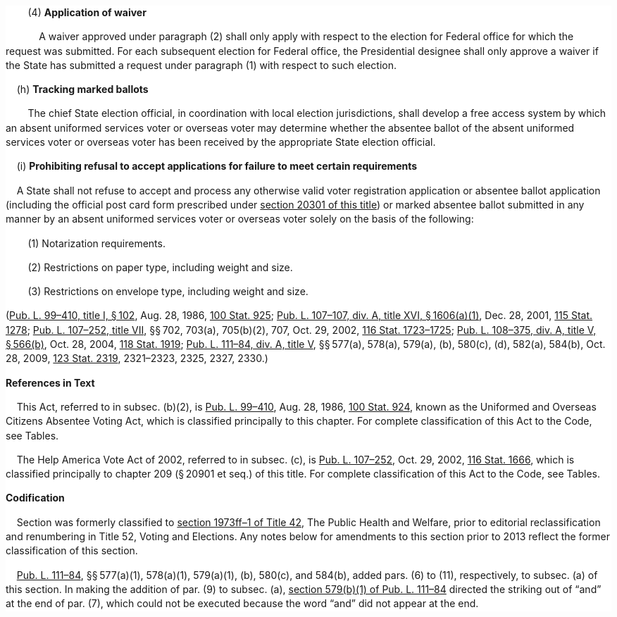         (4) __Application of waiver__ 

            A waiver approved under paragraph (2) shall only apply with respect to the election for Federal office for which the request was submitted. For each subsequent election for Federal office, the Presidential designee shall only approve a waiver if the State has submitted a request under paragraph (1) with respect to such election.

    (h) __Tracking marked ballots__ 

        The chief State election official, in coordination with local election jurisdictions, shall develop a free access system by which an absent uniformed services voter or overseas voter may determine whether the absentee ballot of the absent uniformed services voter or overseas voter has been received by the appropriate State election official.

    (i) __Prohibiting refusal to accept applications for failure to meet certain requirements__ 

    A State shall not refuse to accept and process any otherwise valid voter registration application or absentee ballot application (including the official post card form prescribed under [section 20301 of this title][/us/usc/t52/s20301]) or marked absentee ballot submitted in any manner by an absent uniformed services voter or overseas voter solely on the basis of the following:

        (1) Notarization requirements.

        (2) Restrictions on paper type, including weight and size.

        (3) Restrictions on envelope type, including weight and size.

([Pub. L. 99–410, title I, § 102][/us/pl/99/410/s102], Aug. 28, 1986, [100 Stat. 925][/us/stat/100/925]; [Pub. L. 107–107, div. A, title XVI, § 1606(a)(1)][/us/pl/107/107/s1606/a/1], Dec. 28, 2001, [115 Stat. 1278][/us/stat/115/1278]; [Pub. L. 107–252, title VII][/us/pl/107/252], §§ 702, 703(a), 705(b)(2), 707, Oct. 29, 2002, [116 Stat. 1723–1725][/us/stat/116/1723-1725]; [Pub. L. 108–375, div. A, title V, § 566(b)][/us/pl/108/375/s566/b], Oct. 28, 2004, [118 Stat. 1919][/us/stat/118/1919]; [Pub. L. 111–84, div. A, title V][/us/pl/111/84], §§ 577(a), 578(a), 579(a), (b), 580(c), (d), 582(a), 584(b), Oct. 28, 2009, [123 Stat. 2319][/us/stat/123/2319], 2321–2323, 2325, 2327, 2330.)

 __References in Text__ 

    This Act, referred to in subsec. (b)(2), is [Pub. L. 99–410][/us/pl/99/410], Aug. 28, 1986, [100 Stat. 924][/us/stat/100/924], known as the Uniformed and Overseas Citizens Absentee Voting Act, which is classified principally to this chapter. For complete classification of this Act to the Code, see Tables.

    The Help America Vote Act of 2002, referred to in subsec. (c), is [Pub. L. 107–252][/us/pl/107/252], Oct. 29, 2002, [116 Stat. 1666][/us/stat/116/1666], which is classified principally to chapter 209 (§ 20901 et seq.) of this title. For complete classification of this Act to the Code, see Tables.

 __Codification__ 

    Section was formerly classified to [section 1973ff–1 of Title 42][/us/usc/t42/s1973ff–1], The Public Health and Welfare, prior to editorial reclassification and renumbering in Title 52, Voting and Elections. Any notes below for amendments to this section prior to 2013 reflect the former classification of this section.

    [Pub. L. 111–84][/us/pl/111/84], §§ 577(a)(1), 578(a)(1), 579(a)(1), (b), 580(c), and 584(b), added pars. (6) to (11), respectively, to subsec. (a) of this section. In making the addition of par. (9) to subsec. (a), [section 579(b)(1) of Pub. L. 111–84][/us/pl/111/84/s579/b/1] directed the striking out of “and” at the end of par. (7), which could not be executed because the word “and” did not appear at the end.


[/us/usc/t52/s20303]: https://publicdocs.github.io/go/links?ns=uslm&ref=%2Fus%2Fusc%2Ft52%2Fs20303
[/us/usc/t52/s20301]: https://publicdocs.github.io/go/links?ns=uslm&ref=%2Fus%2Fusc%2Ft52%2Fs20301
[/us/usc/t52/s20301/b/7]: https://publicdocs.github.io/go/links?ns=uslm&ref=%2Fus%2Fusc%2Ft52%2Fs20301%2Fb%2F7
[/us/usc/t52/s20304/b/1]: https://publicdocs.github.io/go/links?ns=uslm&ref=%2Fus%2Fusc%2Ft52%2Fs20304%2Fb%2F1
[/us/usc/t52/s20301/b/11]: https://publicdocs.github.io/go/links?ns=uslm&ref=%2Fus%2Fusc%2Ft52%2Fs20301%2Fb%2F11
[/us/usc/t52/s20901]: https://publicdocs.github.io/go/links?ns=uslm&ref=%2Fus%2Fusc%2Ft52%2Fs20901
[/us/usc/t52/s20301]: https://publicdocs.github.io/go/links?ns=uslm&ref=%2Fus%2Fusc%2Ft52%2Fs20301
[/us/pl/99/410/s102]: https://publicdocs.github.io/go/links?ns=uslm&ref=%2Fus%2Fpl%2F99%2F410%2Fs102
[/us/stat/100/925]: https://publicdocs.github.io/go/links?ns=uslm&ref=%2Fus%2Fstat%2F100%2F925
[/us/pl/107/107/s1606/a/1]: https://publicdocs.github.io/go/links?ns=uslm&ref=%2Fus%2Fpl%2F107%2F107%2Fs1606%2Fa%2F1
[/us/stat/115/1278]: https://publicdocs.github.io/go/links?ns=uslm&ref=%2Fus%2Fstat%2F115%2F1278
[/us/pl/107/252]: https://publicdocs.github.io/go/links?ns=uslm&ref=%2Fus%2Fpl%2F107%2F252
[/us/stat/116/1723-1725]: https://publicdocs.github.io/go/links?ns=uslm&ref=%2Fus%2Fstat%2F116%2F1723-1725
[/us/pl/108/375/s566/b]: https://publicdocs.github.io/go/links?ns=uslm&ref=%2Fus%2Fpl%2F108%2F375%2Fs566%2Fb
[/us/stat/118/1919]: https://publicdocs.github.io/go/links?ns=uslm&ref=%2Fus%2Fstat%2F118%2F1919
[/us/pl/111/84]: https://publicdocs.github.io/go/links?ns=uslm&ref=%2Fus%2Fpl%2F111%2F84
[/us/stat/123/2319]: https://publicdocs.github.io/go/links?ns=uslm&ref=%2Fus%2Fstat%2F123%2F2319
[/us/pl/99/410]: https://publicdocs.github.io/go/links?ns=uslm&ref=%2Fus%2Fpl%2F99%2F410
[/us/stat/100/924]: https://publicdocs.github.io/go/links?ns=uslm&ref=%2Fus%2Fstat%2F100%2F924
[/us/pl/107/252]: https://publicdocs.github.io/go/links?ns=uslm&ref=%2Fus%2Fpl%2F107%2F252
[/us/stat/116/1666]: https://publicdocs.github.io/go/links?ns=uslm&ref=%2Fus%2Fstat%2F116%2F1666
[/us/usc/t42/s1973ff–1]: https://publicdocs.github.io/go/links?ns=uslm&ref=%2Fus%2Fusc%2Ft42%2Fs1973ff%E2%80%931
[/us/pl/111/84]: https://publicdocs.github.io/go/links?ns=uslm&ref=%2Fus%2Fpl%2F111%2F84
[/us/pl/111/84/s579/b/1]: https://publicdocs.github.io/go/links?ns=uslm&ref=%2Fus%2Fpl%2F111%2F84%2Fs579%2Fb%2F1
[/us/pl/111/84/s577/a/1]: https://publicdocs.github.io/go/links?ns=uslm&ref=%2Fus%2Fpl%2F111%2F84%2Fs577%2Fa%2F1
[/us/pl/111/84/s578/a/1]: https://publicdocs.github.io/go/links?ns=uslm&ref=%2Fus%2Fpl%2F111%2F84%2Fs578%2Fa%2F1
[/us/pl/111/84/s579/a/1]: https://publicdocs.github.io/go/links?ns=uslm&ref=%2Fus%2Fpl%2F111%2F84%2Fs579%2Fa%2F1
[/us/pl/111/84/s579/b]: https://publicdocs.github.io/go/links?ns=uslm&ref=%2Fus%2Fpl%2F111%2F84%2Fs579%2Fb
[/us/pl/111/84/s580/c]: https://publicdocs.github.io/go/links?ns=uslm&ref=%2Fus%2Fpl%2F111%2F84%2Fs580%2Fc
[/us/pl/111/84/s584/b]: https://publicdocs.github.io/go/links?ns=uslm&ref=%2Fus%2Fpl%2F111%2F84%2Fs584%2Fb
[/us/pl/111/84/s577/a/2]: https://publicdocs.github.io/go/links?ns=uslm&ref=%2Fus%2Fpl%2F111%2F84%2Fs577%2Fa%2F2
[/us/pl/111/84/s578/a/2]: https://publicdocs.github.io/go/links?ns=uslm&ref=%2Fus%2Fpl%2F111%2F84%2Fs578%2Fa%2F2
[/us/pl/111/84/s579/a/2]: https://publicdocs.github.io/go/links?ns=uslm&ref=%2Fus%2Fpl%2F111%2F84%2Fs579%2Fa%2F2
[/us/pl/111/84/s580/d]: https://publicdocs.github.io/go/links?ns=uslm&ref=%2Fus%2Fpl%2F111%2F84%2Fs580%2Fd
[/us/pl/111/84/s582/a]: https://publicdocs.github.io/go/links?ns=uslm&ref=%2Fus%2Fpl%2F111%2F84%2Fs582%2Fa
[/us/pl/108/375]: https://publicdocs.github.io/go/links?ns=uslm&ref=%2Fus%2Fpl%2F108%2F375
[/us/pl/107/252/s702]: https://publicdocs.github.io/go/links?ns=uslm&ref=%2Fus%2Fpl%2F107%2F252%2Fs702
[/us/pl/107/252/s705/b/2]: https://publicdocs.github.io/go/links?ns=uslm&ref=%2Fus%2Fpl%2F107%2F252%2Fs705%2Fb%2F2
[/us/pl/107/252/s703/a]: https://publicdocs.github.io/go/links?ns=uslm&ref=%2Fus%2Fpl%2F107%2F252%2Fs703%2Fa
[/us/pl/107/252/s707]: https://publicdocs.github.io/go/links?ns=uslm&ref=%2Fus%2Fpl%2F107%2F252%2Fs707
[/us/pl/107/107/s1606/a/1/A]: https://publicdocs.github.io/go/links?ns=uslm&ref=%2Fus%2Fpl%2F107%2F107%2Fs1606%2Fa%2F1%2FA
[/us/pl/107/107/s1606/a/1/B]: https://publicdocs.github.io/go/links?ns=uslm&ref=%2Fus%2Fpl%2F107%2F107%2Fs1606%2Fa%2F1%2FB
[/us/pl/111/84/s577/b]: https://publicdocs.github.io/go/links?ns=uslm&ref=%2Fus%2Fpl%2F111%2F84%2Fs577%2Fb
[/us/stat/123/2320]: https://publicdocs.github.io/go/links?ns=uslm&ref=%2Fus%2Fstat%2F123%2F2320
[/us/pl/111/84/s578/b]: https://publicdocs.github.io/go/links?ns=uslm&ref=%2Fus%2Fpl%2F111%2F84%2Fs578%2Fb
[/us/stat/123/2321]: https://publicdocs.github.io/go/links?ns=uslm&ref=%2Fus%2Fstat%2F123%2F2321
[/us/pl/111/84/s579/c]: https://publicdocs.github.io/go/links?ns=uslm&ref=%2Fus%2Fpl%2F111%2F84%2Fs579%2Fc
[/us/stat/123/2324]: https://publicdocs.github.io/go/links?ns=uslm&ref=%2Fus%2Fstat%2F123%2F2324
[/us/pl/111/84]: https://publicdocs.github.io/go/links?ns=uslm&ref=%2Fus%2Fpl%2F111%2F84
[/us/pl/111/84/s580/f]: https://publicdocs.github.io/go/links?ns=uslm&ref=%2Fus%2Fpl%2F111%2F84%2Fs580%2Ff
[/us/usc/t52/s20301]: https://publicdocs.github.io/go/links?ns=uslm&ref=%2Fus%2Fusc%2Ft52%2Fs20301
[/us/pl/111/84/s582/c]: https://publicdocs.github.io/go/links?ns=uslm&ref=%2Fus%2Fpl%2F111%2F84%2Fs582%2Fc
[/us/stat/123/2327]: https://publicdocs.github.io/go/links?ns=uslm&ref=%2Fus%2Fstat%2F123%2F2327
[/us/usc/t52/s20303]: https://publicdocs.github.io/go/links?ns=uslm&ref=%2Fus%2Fusc%2Ft52%2Fs20303
[/us/pl/111/84/s584/b]: https://publicdocs.github.io/go/links?ns=uslm&ref=%2Fus%2Fpl%2F111%2F84%2Fs584%2Fb
[/us/pl/111/84/s584/c]: https://publicdocs.github.io/go/links?ns=uslm&ref=%2Fus%2Fpl%2F111%2F84%2Fs584%2Fc
[/us/usc/t52/s20301]: https://publicdocs.github.io/go/links?ns=uslm&ref=%2Fus%2Fusc%2Ft52%2Fs20301
[/us/pl/111/84/s576]: https://publicdocs.github.io/go/links?ns=uslm&ref=%2Fus%2Fpl%2F111%2F84%2Fs576
[/us/stat/123/2319]: https://publicdocs.github.io/go/links?ns=uslm&ref=%2Fus%2Fstat%2F123%2F2319
[/us/usc/t52/s20301]: https://publicdocs.github.io/go/links?ns=uslm&ref=%2Fus%2Fusc%2Ft52%2Fs20301
[/us/pl/111/84]: https://publicdocs.github.io/go/links?ns=uslm&ref=%2Fus%2Fpl%2F111%2F84
[/us/pl/107/252/s703/b]: https://publicdocs.github.io/go/links?ns=uslm&ref=%2Fus%2Fpl%2F107%2F252%2Fs703%2Fb
[/us/stat/116/1724]: https://publicdocs.github.io/go/links?ns=uslm&ref=%2Fus%2Fstat%2F116%2F1724
[/us/usc/t52/s20302/c]: https://publicdocs.github.io/go/links?ns=uslm&ref=%2Fus%2Fusc%2Ft52%2Fs20302%2Fc